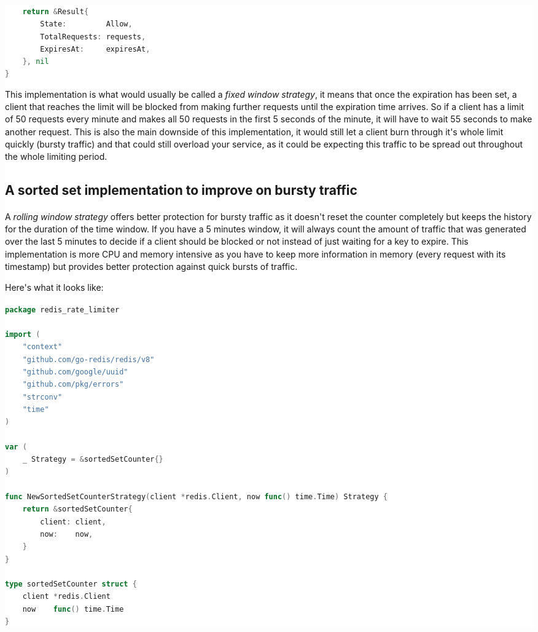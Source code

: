 ```go
	return &Result{
		State:         Allow,
		TotalRequests: requests,
		ExpiresAt:     expiresAt,
	}, nil
}
```

This implementation is what would usually be called a *fixed window strategy*, it means that once the expiration has 
been set, a client that reaches the limit will be blocked from making further requests until the expiration time arrives.
So if a client has a limit of 50 requests every minute and makes all 50 requests in the first 5 seconds of the 
minute, it will have to wait 55 seconds to make another request. This is also the main downside of this implementation,
it would still let a client burn through it's whole limit quickly (bursty traffic) and that could still overload 
your service, as it could be expecting this traffic to be spread out throughout the whole limiting period.

## A sorted set implementation to improve on bursty traffic

A *rolling window strategy* offers better protection for bursty traffic as it doesn't reset the counter completely but 
keeps the history for the duration of the time window. If you have a 5 minutes window, it will always count the amount
of traffic that was generated over the last 5 minutes to decide if a client should be blocked or not instead of just waiting
for a key to expire. This implementation is more CPU and memory intensive as you have to keep more information in memory
(every request with its timestamp) but provides better protection against quick bursts of traffic.

Here's what it looks like:

```go
package redis_rate_limiter

import (
	"context"
	"github.com/go-redis/redis/v8"
	"github.com/google/uuid"
	"github.com/pkg/errors"
	"strconv"
	"time"
)

var (
	_ Strategy = &sortedSetCounter{}
)

func NewSortedSetCounterStrategy(client *redis.Client, now func() time.Time) Strategy {
	return &sortedSetCounter{
		client: client,
		now:    now,
	}
}

type sortedSetCounter struct {
	client *redis.Client
	now    func() time.Time
}

```